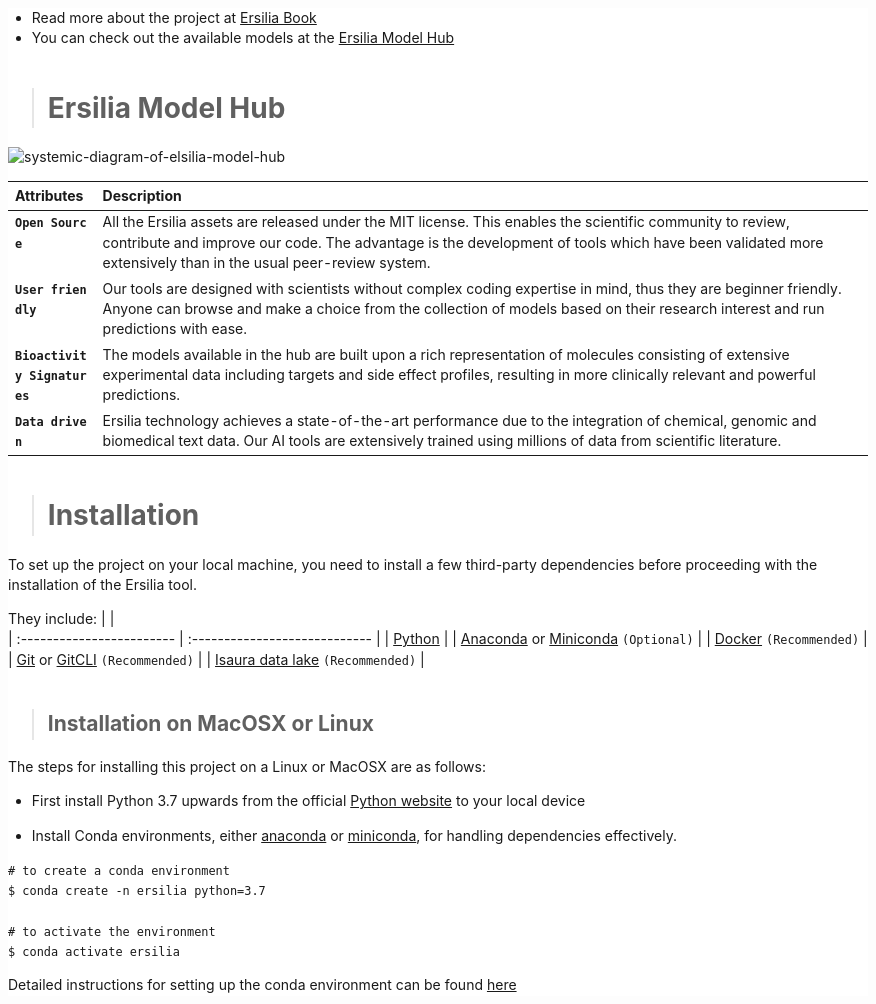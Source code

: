* Read more about the project at [Ersilia Book](https://ersilia.gitbook.io/ersilia-book/)
* You can check out the available models at the [Ersilia Model Hub](https://airtable.com/shr9sYjL70nnHOUrP/tblZGe2a2XeBxrEHP)

#
> # Ersilia Model Hub

![systemic-diagram-of-elsilia-model-hub](https://2591732297-files.gitbook.io/~/files/v0/b/gitbook-legacy-files/o/assets%2F-Mj44wxA7bU1hQH19m8I%2F-MjPA_JIOzuKGPtPDw1U%2F-MjPDmAAJkYPLJmKKSD1%2FErsilia_Hub-02.png?alt=media&token=8a876edc-c02e-400c-80c5-b6f3c4060c21)

| <b>Attributes</b>     | <b>Description</b>           
| :------------------------ | :---------------------------- |
| **`Open Source`** |All the Ersilia assets are released under the MIT license. This enables the scientific community to review, contribute and improve our code. The advantage is the development of tools which have been validated more extensively than in the usual peer-review system. |
| **`User friendly`**|Our tools are designed with scientists without complex coding expertise in mind, thus they are beginner friendly. Anyone can browse and make a choice from the collection of models based on their research interest and run predictions with ease.  |
| **`Bioactivity Signatures`**|The models available in the hub are built upon a rich representation of molecules consisting of extensive experimental data including targets and side effect profiles, resulting in more clinically relevant and powerful predictions. |
| **`Data driven`**|Ersilia technology achieves a state-of-the-art performance due to the integration of chemical, genomic and biomedical text data. Our AI tools are extensively trained using millions of data from scientific literature.|



#
> # Installation
To set up the project on your local machine, you need to install a few third-party dependencies before proceeding with the installation of the Ersilia tool. 

They include:
| <b></b>     | <b></b>           
| :------------------------ | :---------------------------- |
| [Python](https://www.python.org/) |
| [Anaconda](https://docs.anaconda.com/anaconda/install/index.html) or [Miniconda](https://docs.conda.io/en/latest/miniconda.html) `(Optional)`       |
| [Docker](https://www.docker.com/) `(Recommended)`            |
| [Git](https://git-scm.com/download/win) or [GitCLI](https://github.com/cli/cli#installation)     `(Recommended)`      |
| [Isaura data lake](https://github.com/ersilia-os/isaura.git) `(Recommended)`     |

#
> ## Installation on MacOSX or Linux
The steps for installing this project on a Linux or MacOSX are as follows: 

- First install Python 3.7 upwards from the official [Python website](https://www.python.org/) to your local device

- Install Conda environments, either [anaconda](https://docs.anaconda.com/anaconda/install/index.html) or [miniconda](https://docs.conda.io/en/latest/miniconda.html), for handling dependencies effectively. 
```
# to create a conda environment
$ conda create -n ersilia python=3.7

# to activate the environment
$ conda activate ersilia
```
Detailed instructions for setting up the conda environment can be found [here](https://docs.conda.io/projects/conda/en/latest/user-guide/install/index.html)
